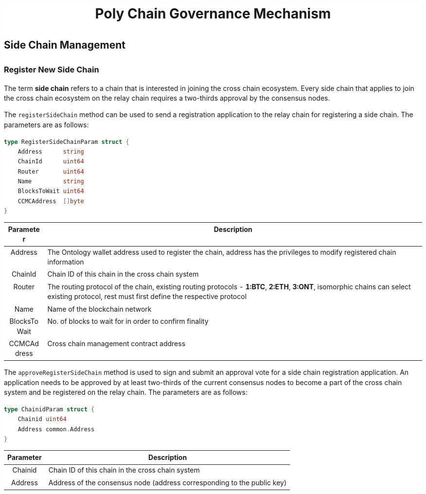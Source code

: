 <h1 align=center> Poly Chain Governance Mechanism </h1>

## Side Chain Management

### Register New Side Chain

The term **side chain** refers to a chain that is interested in joining the cross chain ecosystem. Every side chain that applies to join the cross chain ecosystem on the relay chain requires a two-thirds approval by the consensus nodes.


The `registerSideChain` method can be used to send a registration application to the relay chain for registering a side chain. The parameters are as follows:


```go
type RegisterSideChainParam struct {
	Address      string    
	ChainId      uint64    
	Router       uint64    
	Name         string    
	BlocksToWait uint64    
	CCMCAddress  []byte    
}
```

|  Parameter   | Description                                                                                                                                                                                     |
| :----------: | ----------------------------------------------------------------------------------------------------------------------------------------------------------------------------------------------- |
|   Address    | The Ontology wallet address used to register the chain, address has the privileges to modify registered chain information                                                                       |
|   ChainId    | Chain ID of this chain in the cross chain system                                                                                                                                                |
|    Router    | The routing protocol of the chain, existing routing protocols - **1:BTC**, **2:ETH**, **3:ONT**, isomorphic chains can select existing protocol, rest must first define the respective protocol |
|     Name     | Name of the blockchain network                                                                                                                                                                  |
| BlocksToWait | No. of blocks to wait for in order to confirm finality                                                                                                                                          |
| CCMCAddress  | Cross chain management contract address                                                                                                                                                         |


The `approveRegisterSideChain` method is used to sign and submit an approval vote for a side chain registration application. An application needs to be approved by at least two-thirds of the current consensus nodes to become a part of the cross chain system and be registered on the relay chain. The parameters are as follows:


```go
type ChainidParam struct {
	Chainid uint64          
	Address common.Address  
}
```

| Parameter | Description                                                             |
| :-------: | ----------------------------------------------------------------------- |
|  Chainid  | Chain ID of this chain in the cross chain system                        |
|  Address  | Address of the consensus node (address corresponding to the public key) |
